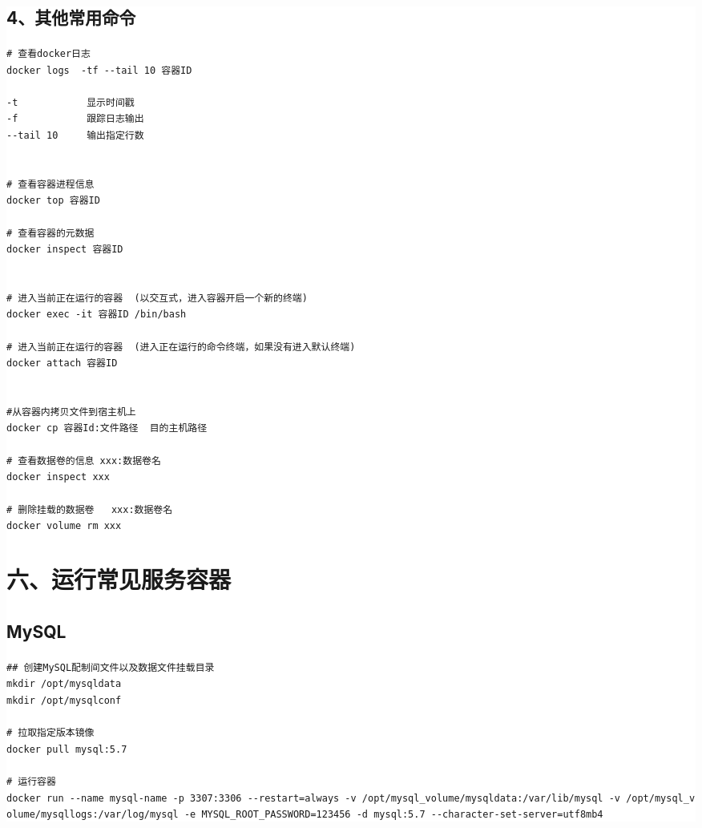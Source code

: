 ## 4、其他常用命令

```shell
# 查看docker日志
docker logs  -tf --tail 10 容器ID

-t            显示时间戳
-f            跟踪日志输出
--tail 10     输出指定行数       


# 查看容器进程信息
docker top 容器ID

# 查看容器的元数据
docker inspect 容器ID


# 进入当前正在运行的容器  (以交互式，进入容器开启一个新的终端)
docker exec -it 容器ID /bin/bash

# 进入当前正在运行的容器  (进入正在运行的命令终端，如果没有进入默认终端)
docker attach 容器ID


#从容器内拷贝文件到宿主机上
docker cp 容器Id:文件路径  目的主机路径 

# 查看数据卷的信息 xxx:数据卷名
docker inspect xxx

# 删除挂载的数据卷   xxx:数据卷名
docker volume rm xxx

```



# 六、运行常见服务容器



## MySQL

```shell
## 创建MySQL配制间文件以及数据文件挂载目录
mkdir /opt/mysqldata
mkdir /opt/mysqlconf

# 拉取指定版本镜像
docker pull mysql:5.7

# 运行容器
docker run --name mysql-name -p 3307:3306 --restart=always -v /opt/mysql_volume/mysqldata:/var/lib/mysql -v /opt/mysql_volume/mysqllogs:/var/log/mysql -e MYSQL_ROOT_PASSWORD=123456 -d mysql:5.7 --character-set-server=utf8mb4
```
